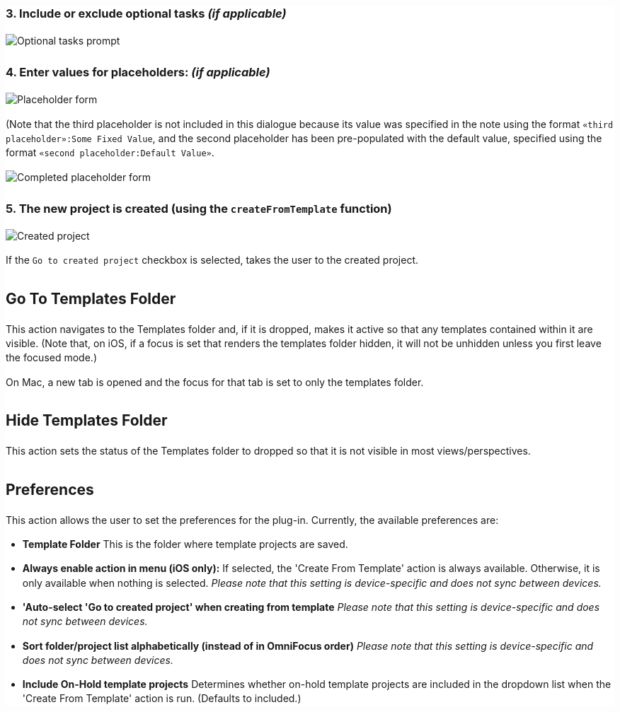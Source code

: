 ### 3. Include or exclude optional tasks _(if applicable)_
![Optional tasks prompt](https://user-images.githubusercontent.com/16893787/142519832-5718ffa5-40d3-4b01-93a9-16ccb160681b.png)

### 4. Enter values for placeholders: _(if applicable)_
![Placeholder form](https://user-images.githubusercontent.com/16893787/142520003-564ebbec-d598-4a6c-b8b4-be601345ca37.png)

(Note that the third placeholder is not included in this dialogue because its value was specified in the note using the format `«third placeholder»:Some Fixed Value`, and the second placeholder has been pre-populated with the default value, specified using the format `«second placeholder:Default Value»`.

![Completed placeholder form](https://user-images.githubusercontent.com/16893787/142520009-de02cb77-ee9c-4bd1-9d5e-1028ea8f2f74.png)

### 5. The new project is created (using the `createFromTemplate` function)
![Created project](https://user-images.githubusercontent.com/16893787/142520077-67bc62c1-999e-4849-931a-594683ca0317.png)

If the `Go to created project` checkbox is selected, takes the user to the created project.

## Go To Templates Folder

This action navigates to the Templates folder and, if it is dropped, makes it active so that any templates contained within it are visible. (Note that, on iOS, if a focus is set that renders the templates folder hidden, it will not be unhidden unless you first leave the focused mode.)

On Mac, a new tab is opened and the focus for that tab is set to only the templates folder.

## Hide Templates Folder

This action sets the status of the Templates folder to dropped so that it is not visible in most views/perspectives.

## Preferences

This action allows the user to set the preferences for the plug-in. Currently, the available preferences are:

* **Template Folder** This is the folder where template projects are saved.

* **Always enable action in menu (iOS only):** If selected, the 'Create From Template' action is always available. Otherwise, it is only available when nothing is selected. _Please note that this setting is device-specific and does not sync between devices._

* **'Auto-select 'Go to created project' when creating from template** _Please note that this setting is device-specific and does not sync between devices._

* **Sort folder/project list alphabetically (instead of in OmniFocus order)** _Please note that this setting is device-specific and does not sync between devices._

* **Include On-Hold template projects** Determines whether on-hold template projects are included in the dropdown list when the 'Create From Template' action is run. (Defaults to included.)
